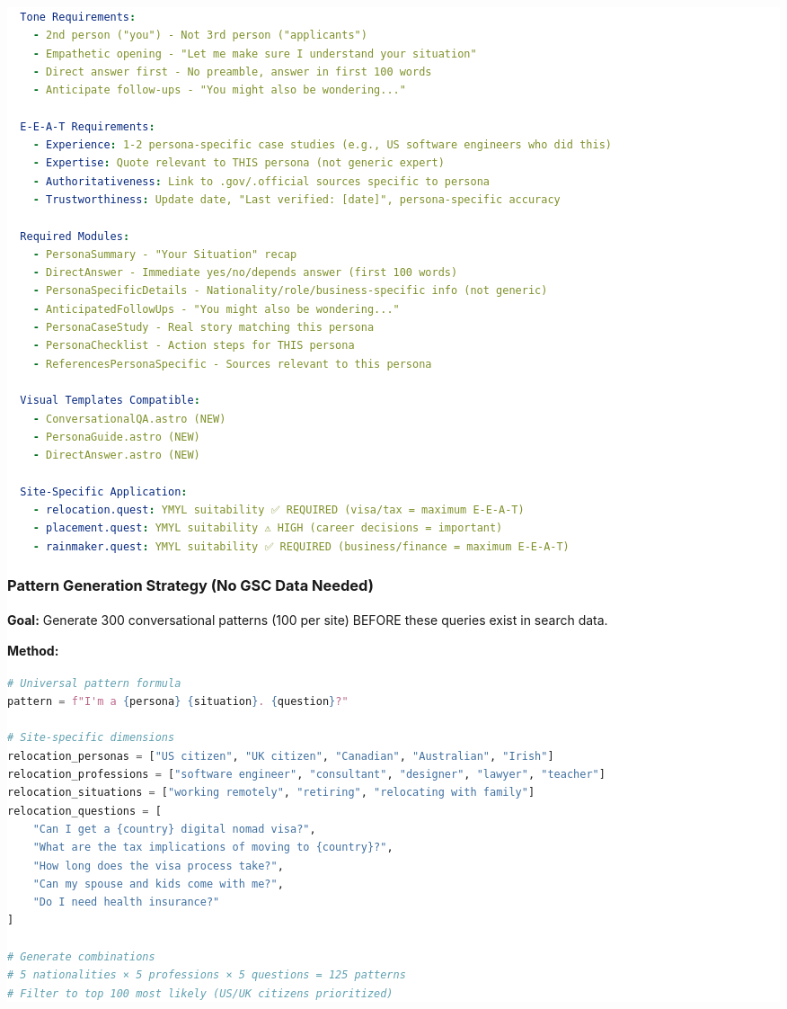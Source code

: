 ```yaml
  Tone Requirements:
    - 2nd person ("you") - Not 3rd person ("applicants")
    - Empathetic opening - "Let me make sure I understand your situation"
    - Direct answer first - No preamble, answer in first 100 words
    - Anticipate follow-ups - "You might also be wondering..."

  E-E-A-T Requirements:
    - Experience: 1-2 persona-specific case studies (e.g., US software engineers who did this)
    - Expertise: Quote relevant to THIS persona (not generic expert)
    - Authoritativeness: Link to .gov/.official sources specific to persona
    - Trustworthiness: Update date, "Last verified: [date]", persona-specific accuracy

  Required Modules:
    - PersonaSummary - "Your Situation" recap
    - DirectAnswer - Immediate yes/no/depends answer (first 100 words)
    - PersonaSpecificDetails - Nationality/role/business-specific info (not generic)
    - AnticipatedFollowUps - "You might also be wondering..."
    - PersonaCaseStudy - Real story matching this persona
    - PersonaChecklist - Action steps for THIS persona
    - ReferencesPersonaSpecific - Sources relevant to this persona

  Visual Templates Compatible:
    - ConversationalQA.astro (NEW)
    - PersonaGuide.astro (NEW)
    - DirectAnswer.astro (NEW)

  Site-Specific Application:
    - relocation.quest: YMYL suitability ✅ REQUIRED (visa/tax = maximum E-E-A-T)
    - placement.quest: YMYL suitability ⚠️ HIGH (career decisions = important)
    - rainmaker.quest: YMYL suitability ✅ REQUIRED (business/finance = maximum E-E-A-T)
```

### Pattern Generation Strategy (No GSC Data Needed)

**Goal:** Generate 300 conversational patterns (100 per site) BEFORE these queries exist in search data.

**Method:**
```python
# Universal pattern formula
pattern = f"I'm a {persona} {situation}. {question}?"

# Site-specific dimensions
relocation_personas = ["US citizen", "UK citizen", "Canadian", "Australian", "Irish"]
relocation_professions = ["software engineer", "consultant", "designer", "lawyer", "teacher"]
relocation_situations = ["working remotely", "retiring", "relocating with family"]
relocation_questions = [
    "Can I get a {country} digital nomad visa?",
    "What are the tax implications of moving to {country}?",
    "How long does the visa process take?",
    "Can my spouse and kids come with me?",
    "Do I need health insurance?"
]

# Generate combinations
# 5 nationalities × 5 professions × 5 questions = 125 patterns
# Filter to top 100 most likely (US/UK citizens prioritized)
```
